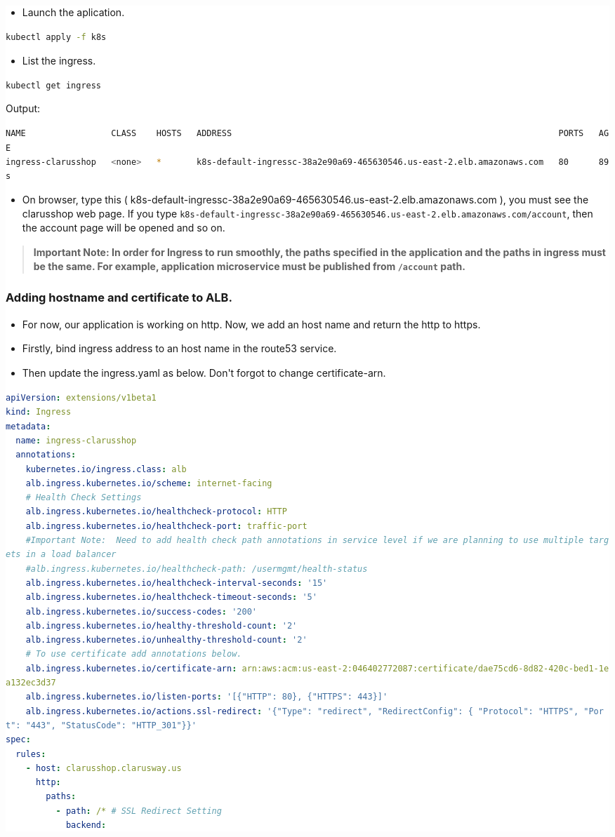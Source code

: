 - Launch the aplication.

```bash
kubectl apply -f k8s
```

- List the ingress.

```bash
kubectl get ingress
```

Output:

```bash
NAME                 CLASS    HOSTS   ADDRESS                                                                 PORTS   AGE
ingress-clarusshop   <none>   *       k8s-default-ingressc-38a2e90a69-465630546.us-east-2.elb.amazonaws.com   80      89s
```

- On browser, type this  ( k8s-default-ingressc-38a2e90a69-465630546.us-east-2.elb.amazonaws.com ), you must see the clarusshop web page. If you type `k8s-default-ingressc-38a2e90a69-465630546.us-east-2.elb.amazonaws.com/account`, then the account page will be opened and so on.

>**Important Note: In order for Ingress to run smoothly, the paths specified in the application and the paths in ingress must be the same. For example, application microservice must be published from `/account` path.**

### Adding hostname and certificate to ALB.

- For now, our application is working on http. Now, we add an host name and return the http to https.

- Firstly, bind ingress address to an host name in the route53 service.

- Then update the ingress.yaml as below. Don't forgot to change certificate-arn.

```yaml
apiVersion: extensions/v1beta1
kind: Ingress
metadata:
  name: ingress-clarusshop
  annotations:
    kubernetes.io/ingress.class: alb
    alb.ingress.kubernetes.io/scheme: internet-facing
    # Health Check Settings
    alb.ingress.kubernetes.io/healthcheck-protocol: HTTP 
    alb.ingress.kubernetes.io/healthcheck-port: traffic-port
    #Important Note:  Need to add health check path annotations in service level if we are planning to use multiple targets in a load balancer    
    #alb.ingress.kubernetes.io/healthcheck-path: /usermgmt/health-status
    alb.ingress.kubernetes.io/healthcheck-interval-seconds: '15'
    alb.ingress.kubernetes.io/healthcheck-timeout-seconds: '5'
    alb.ingress.kubernetes.io/success-codes: '200'
    alb.ingress.kubernetes.io/healthy-threshold-count: '2'
    alb.ingress.kubernetes.io/unhealthy-threshold-count: '2'
    # To use certificate add annotations below.
    alb.ingress.kubernetes.io/certificate-arn: arn:aws:acm:us-east-2:046402772087:certificate/dae75cd6-8d82-420c-bed1-1ea132ec3d37
    alb.ingress.kubernetes.io/listen-ports: '[{"HTTP": 80}, {"HTTPS": 443}]'
    alb.ingress.kubernetes.io/actions.ssl-redirect: '{"Type": "redirect", "RedirectConfig": { "Protocol": "HTTPS", "Port": "443", "StatusCode": "HTTP_301"}}'
spec:
  rules:
    - host: clarusshop.clarusway.us
      http:
        paths:
          - path: /* # SSL Redirect Setting
            backend:
```